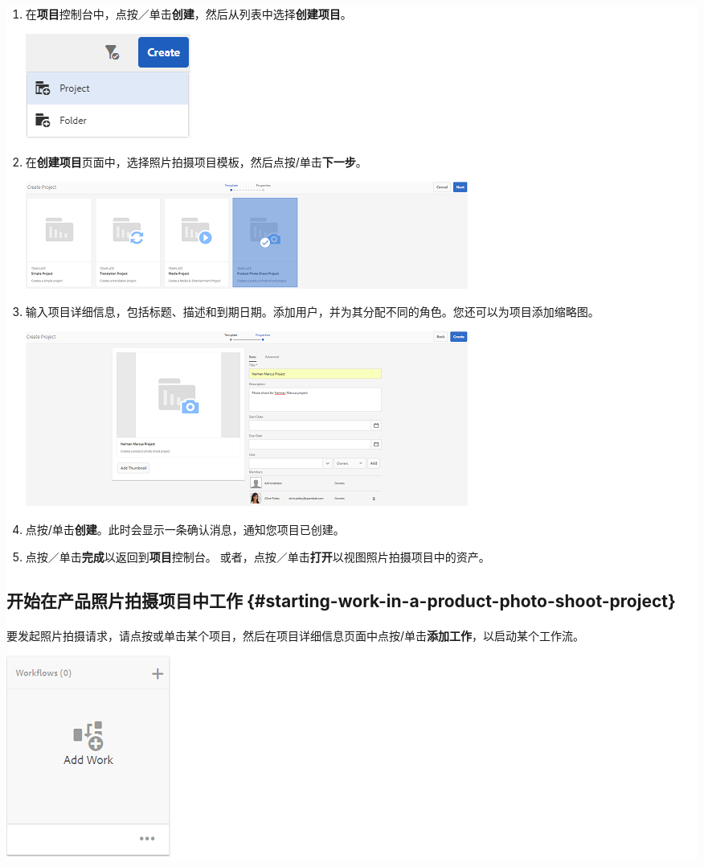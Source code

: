 1. 在&#x200B;**项目**&#x200B;控制台中，点按／单击&#x200B;**创建**，然后从列表中选择&#x200B;**创建项目**。

   ![chlimage_1-132](assets/chlimage_1-132a.png)

1. 在&#x200B;**创建项目**&#x200B;页面中，选择照片拍摄项目模板，然后点按/单击&#x200B;**下一步**。

   ![chlimage_1-133](assets/chlimage_1-133a.png)

1. 输入项目详细信息，包括标题、描述和到期日期。添加用户，并为其分配不同的角色。您还可以为项目添加缩略图。

   ![chlimage_1-134](assets/chlimage_1-134a.png)

1. 点按/单击&#x200B;**创建**。此时会显示一条确认消息，通知您项目已创建。
1. 点按／单击&#x200B;**完成**&#x200B;以返回到&#x200B;**项目**&#x200B;控制台。 或者，点按／单击&#x200B;**打开**&#x200B;以视图照片拍摄项目中的资产。

## 开始在产品照片拍摄项目中工作 {#starting-work-in-a-product-photo-shoot-project}

要发起照片拍摄请求，请点按或单击某个项目，然后在项目详细信息页面中点按/单击&#x200B;**添加工作**，以启动某个工作流。

![chlimage_1-133](assets/chlimage_1-135a.png)
